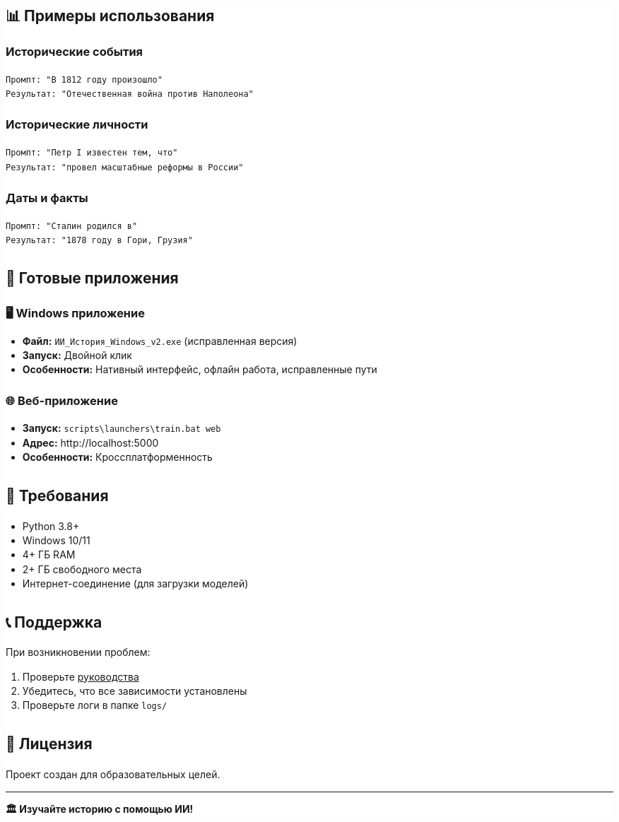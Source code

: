 ## 📊 Примеры использования

### Исторические события
```
Промпт: "В 1812 году произошло"
Результат: "Отечественная война против Наполеона"
```

### Исторические личности
```
Промпт: "Петр I известен тем, что"
Результат: "провел масштабные реформы в России"
```

### Даты и факты
```
Промпт: "Сталин родился в"
Результат: "1878 году в Гори, Грузия"
```

## 🎉 Готовые приложения

### 🖥️ Windows приложение
- **Файл:** `ИИ_История_Windows_v2.exe` (исправленная версия)
- **Запуск:** Двойной клик
- **Особенности:** Нативный интерфейс, офлайн работа, исправленные пути

### 🌐 Веб-приложение
- **Запуск:** `scripts\launchers\train.bat web`
- **Адрес:** http://localhost:5000
- **Особенности:** Кроссплатформенность

## 🔧 Требования

- Python 3.8+
- Windows 10/11
- 4+ ГБ RAM
- 2+ ГБ свободного места
- Интернет-соединение (для загрузки моделей)

## 📞 Поддержка

При возникновении проблем:
1. Проверьте [руководства](docs/guides/)
2. Убедитесь, что все зависимости установлены
3. Проверьте логи в папке `logs/`

## 🎯 Лицензия

Проект создан для образовательных целей.

---

**🏛️ Изучайте историю с помощью ИИ!**
